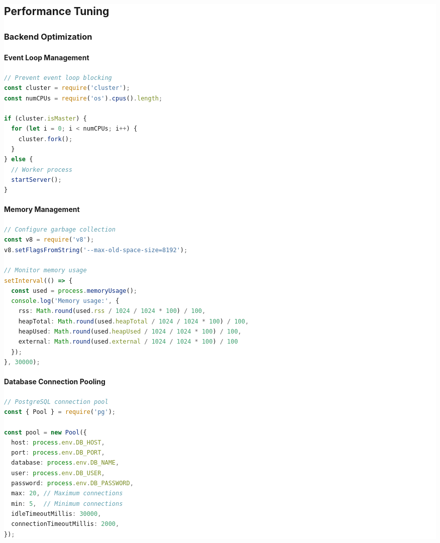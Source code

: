 ## Performance Tuning

### Backend Optimization

#### Event Loop Management
```typescript
// Prevent event loop blocking
const cluster = require('cluster');
const numCPUs = require('os').cpus().length;

if (cluster.isMaster) {
  for (let i = 0; i < numCPUs; i++) {
    cluster.fork();
  }
} else {
  // Worker process
  startServer();
}
```

#### Memory Management
```typescript
// Configure garbage collection
const v8 = require('v8');
v8.setFlagsFromString('--max-old-space-size=8192');

// Monitor memory usage
setInterval(() => {
  const used = process.memoryUsage();
  console.log('Memory usage:', {
    rss: Math.round(used.rss / 1024 / 1024 * 100) / 100,
    heapTotal: Math.round(used.heapTotal / 1024 / 1024 * 100) / 100,
    heapUsed: Math.round(used.heapUsed / 1024 / 1024 * 100) / 100,
    external: Math.round(used.external / 1024 / 1024 * 100) / 100
  });
}, 30000);
```

#### Database Connection Pooling
```typescript
// PostgreSQL connection pool
const { Pool } = require('pg');

const pool = new Pool({
  host: process.env.DB_HOST,
  port: process.env.DB_PORT,
  database: process.env.DB_NAME,
  user: process.env.DB_USER,
  password: process.env.DB_PASSWORD,
  max: 20, // Maximum connections
  min: 5,  // Minimum connections
  idleTimeoutMillis: 30000,
  connectionTimeoutMillis: 2000,
});
```
